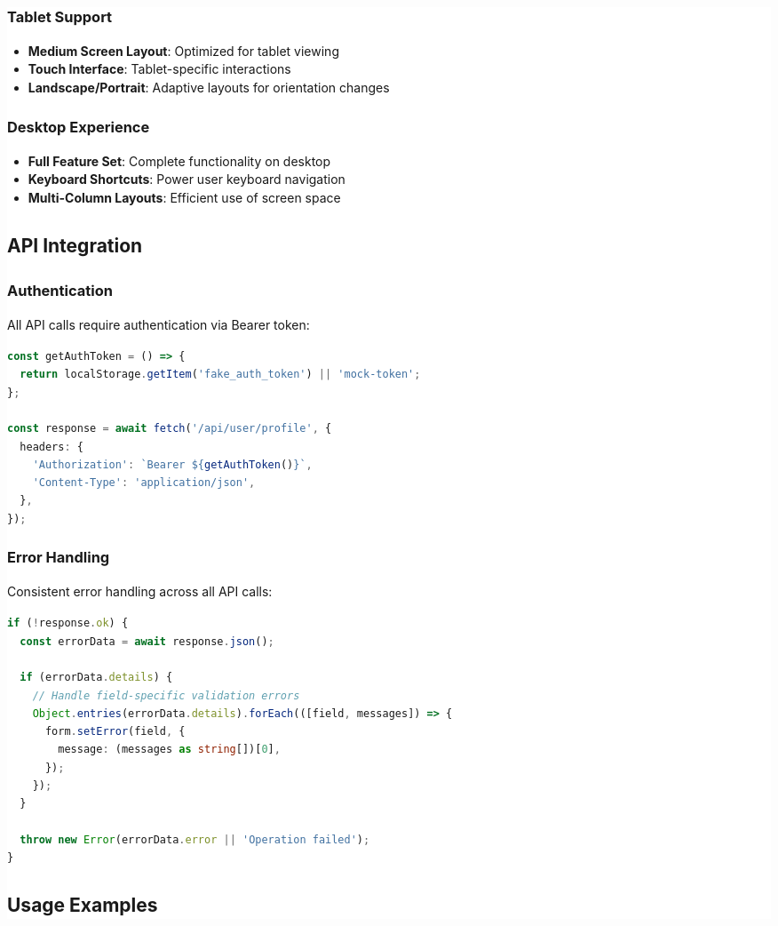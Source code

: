 ### Tablet Support
- **Medium Screen Layout**: Optimized for tablet viewing
- **Touch Interface**: Tablet-specific interactions
- **Landscape/Portrait**: Adaptive layouts for orientation changes

### Desktop Experience
- **Full Feature Set**: Complete functionality on desktop
- **Keyboard Shortcuts**: Power user keyboard navigation
- **Multi-Column Layouts**: Efficient use of screen space

## API Integration

### Authentication
All API calls require authentication via Bearer token:

```typescript
const getAuthToken = () => {
  return localStorage.getItem('fake_auth_token') || 'mock-token';
};

const response = await fetch('/api/user/profile', {
  headers: {
    'Authorization': `Bearer ${getAuthToken()}`,
    'Content-Type': 'application/json',
  },
});
```

### Error Handling
Consistent error handling across all API calls:

```typescript
if (!response.ok) {
  const errorData = await response.json();
  
  if (errorData.details) {
    // Handle field-specific validation errors
    Object.entries(errorData.details).forEach(([field, messages]) => {
      form.setError(field, {
        message: (messages as string[])[0],
      });
    });
  }
  
  throw new Error(errorData.error || 'Operation failed');
}
```

## Usage Examples
